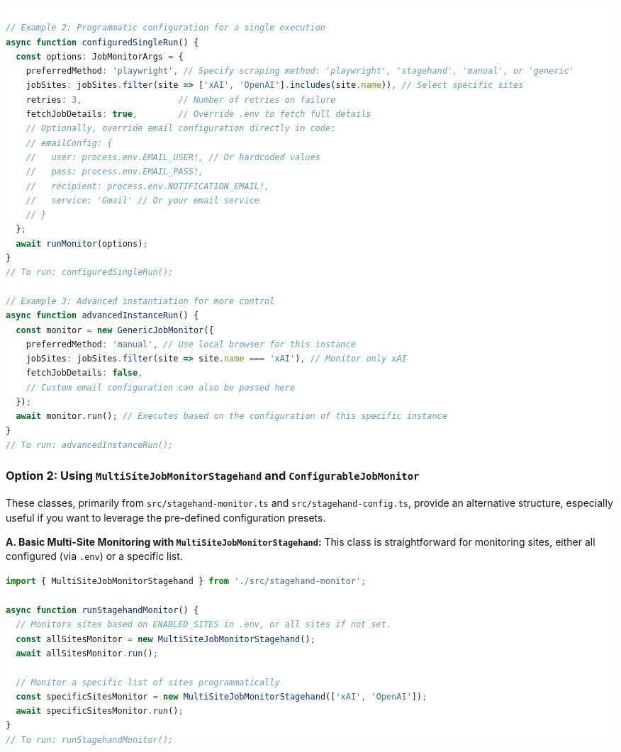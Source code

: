 ```typescript

// Example 2: Programmatic configuration for a single execution
async function configuredSingleRun() {
  const options: JobMonitorArgs = {
    preferredMethod: 'playwright', // Specify scraping method: 'playwright', 'stagehand', 'manual', or 'generic'
    jobSites: jobSites.filter(site => ['xAI', 'OpenAI'].includes(site.name)), // Select specific sites
    retries: 3,                   // Number of retries on failure
    fetchJobDetails: true,        // Override .env to fetch full details
    // Optionally, override email configuration directly in code:
    // emailConfig: {
    //   user: process.env.EMAIL_USER!, // Or hardcoded values
    //   pass: process.env.EMAIL_PASS!,
    //   recipient: process.env.NOTIFICATION_EMAIL!,
    //   service: 'Gmail' // Or your email service
    // }
  };
  await runMonitor(options);
}
// To run: configuredSingleRun();

// Example 3: Advanced instantiation for more control
async function advancedInstanceRun() {
  const monitor = new GenericJobMonitor({
    preferredMethod: 'manual', // Use local browser for this instance
    jobSites: jobSites.filter(site => site.name === 'xAI'), // Monitor only xAI
    fetchJobDetails: false,
    // Custom email configuration can also be passed here
  });
  await monitor.run(); // Executes based on the configuration of this specific instance
}
// To run: advancedInstanceRun();
```

### Option 2: Using `MultiSiteJobMonitorStagehand` and `ConfigurableJobMonitor`
These classes, primarily from `src/stagehand-monitor.ts` and `src/stagehand-config.ts`, provide an alternative structure, especially useful if you want to leverage the pre-defined configuration presets.

**A. Basic Multi-Site Monitoring with `MultiSiteJobMonitorStagehand`:**
This class is straightforward for monitoring sites, either all configured (via `.env`) or a specific list.
```typescript
import { MultiSiteJobMonitorStagehand } from './src/stagehand-monitor';

async function runStagehandMonitor() {
  // Monitors sites based on ENABLED_SITES in .env, or all sites if not set.
  const allSitesMonitor = new MultiSiteJobMonitorStagehand();
  await allSitesMonitor.run();

  // Monitor a specific list of sites programmatically
  const specificSitesMonitor = new MultiSiteJobMonitorStagehand(['xAI', 'OpenAI']);
  await specificSitesMonitor.run();
}
// To run: runStagehandMonitor();
```
